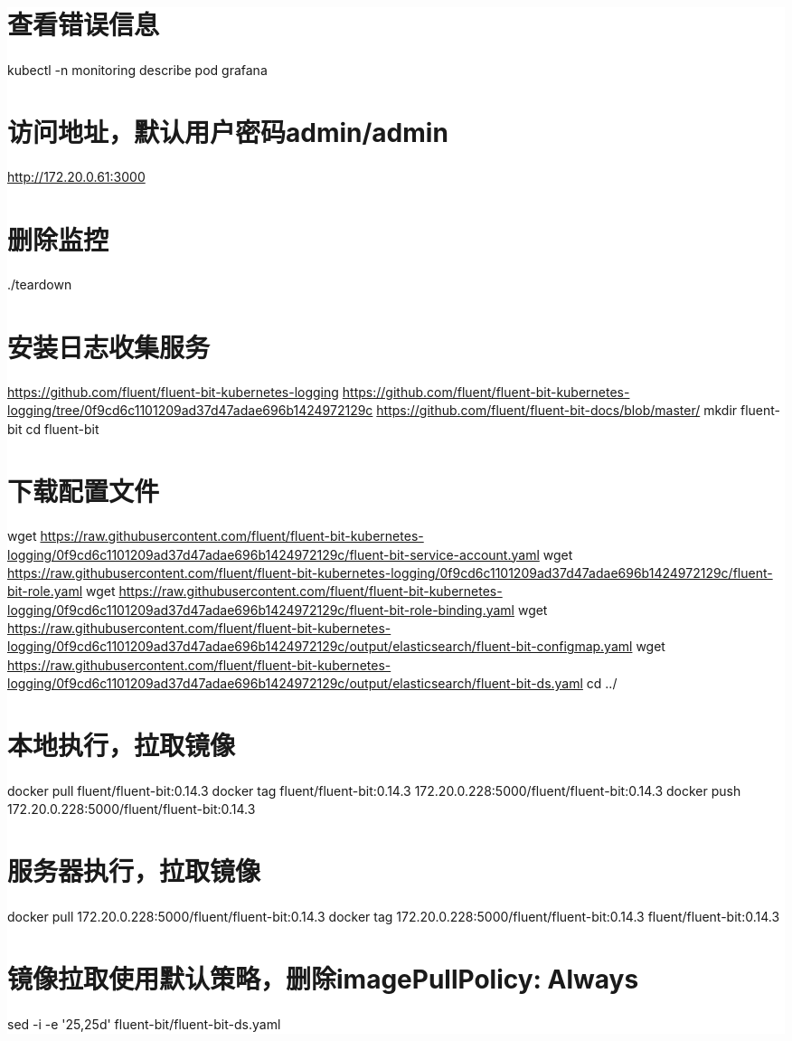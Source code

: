 # 查看错误信息
kubectl -n monitoring describe pod grafana

# 访问地址，默认用户密码admin/admin
http://172.20.0.61:3000

# 删除监控
./teardown



# 安装日志收集服务
https://github.com/fluent/fluent-bit-kubernetes-logging
https://github.com/fluent/fluent-bit-kubernetes-logging/tree/0f9cd6c1101209ad37d47adae696b1424972129c
https://github.com/fluent/fluent-bit-docs/blob/master/
mkdir fluent-bit
cd fluent-bit
# 下载配置文件
wget https://raw.githubusercontent.com/fluent/fluent-bit-kubernetes-logging/0f9cd6c1101209ad37d47adae696b1424972129c/fluent-bit-service-account.yaml
wget https://raw.githubusercontent.com/fluent/fluent-bit-kubernetes-logging/0f9cd6c1101209ad37d47adae696b1424972129c/fluent-bit-role.yaml
wget https://raw.githubusercontent.com/fluent/fluent-bit-kubernetes-logging/0f9cd6c1101209ad37d47adae696b1424972129c/fluent-bit-role-binding.yaml
wget https://raw.githubusercontent.com/fluent/fluent-bit-kubernetes-logging/0f9cd6c1101209ad37d47adae696b1424972129c/output/elasticsearch/fluent-bit-configmap.yaml
wget https://raw.githubusercontent.com/fluent/fluent-bit-kubernetes-logging/0f9cd6c1101209ad37d47adae696b1424972129c/output/elasticsearch/fluent-bit-ds.yaml
cd ../

# 本地执行，拉取镜像
docker pull fluent/fluent-bit:0.14.3
docker tag fluent/fluent-bit:0.14.3 172.20.0.228:5000/fluent/fluent-bit:0.14.3
docker push 172.20.0.228:5000/fluent/fluent-bit:0.14.3

# 服务器执行，拉取镜像
docker pull 172.20.0.228:5000/fluent/fluent-bit:0.14.3
docker tag 172.20.0.228:5000/fluent/fluent-bit:0.14.3 fluent/fluent-bit:0.14.3
# 镜像拉取使用默认策略，删除imagePullPolicy: Always
sed -i -e '25,25d' fluent-bit/fluent-bit-ds.yaml
